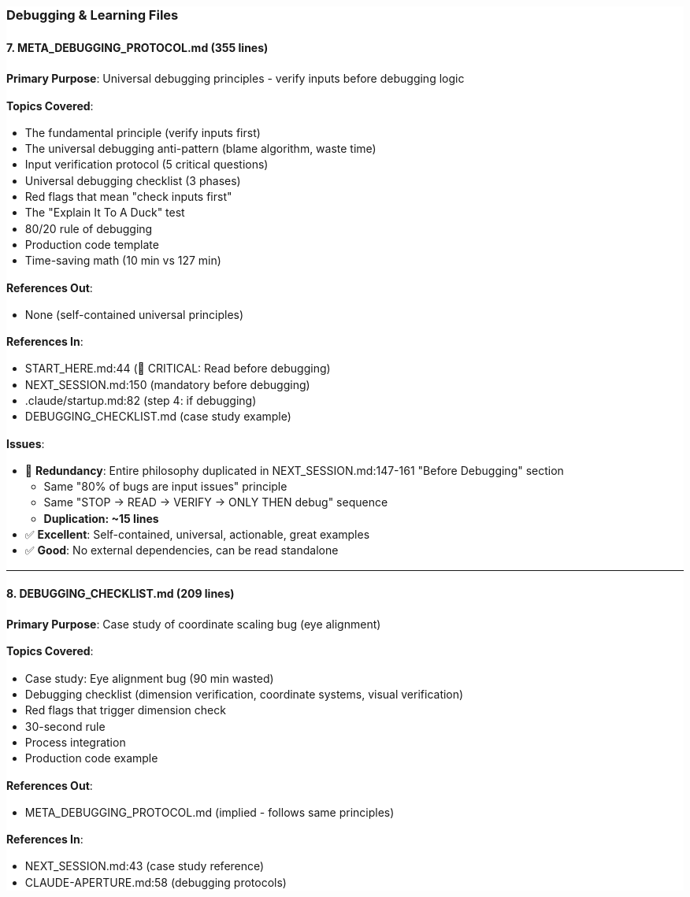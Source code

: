 
### Debugging & Learning Files

#### 7. META_DEBUGGING_PROTOCOL.md (355 lines)
**Primary Purpose**: Universal debugging principles - verify inputs before debugging logic

**Topics Covered**:
- The fundamental principle (verify inputs first)
- The universal debugging anti-pattern (blame algorithm, waste time)
- Input verification protocol (5 critical questions)
- Universal debugging checklist (3 phases)
- Red flags that mean "check inputs first"
- The "Explain It To A Duck" test
- 80/20 rule of debugging
- Production code template
- Time-saving math (10 min vs 127 min)

**References Out**:
- None (self-contained universal principles)

**References In**:
- START_HERE.md:44 (🚨 CRITICAL: Read before debugging)
- NEXT_SESSION.md:150 (mandatory before debugging)
- .claude/startup.md:82 (step 4: if debugging)
- DEBUGGING_CHECKLIST.md (case study example)

**Issues**:
- 🔴 **Redundancy**: Entire philosophy duplicated in NEXT_SESSION.md:147-161 "Before Debugging" section
  - Same "80% of bugs are input issues" principle
  - Same "STOP → READ → VERIFY → ONLY THEN debug" sequence
  - **Duplication: ~15 lines**
- ✅ **Excellent**: Self-contained, universal, actionable, great examples
- ✅ **Good**: No external dependencies, can be read standalone

---

#### 8. DEBUGGING_CHECKLIST.md (209 lines)
**Primary Purpose**: Case study of coordinate scaling bug (eye alignment)

**Topics Covered**:
- Case study: Eye alignment bug (90 min wasted)
- Debugging checklist (dimension verification, coordinate systems, visual verification)
- Red flags that trigger dimension check
- 30-second rule
- Process integration
- Production code example

**References Out**:
- META_DEBUGGING_PROTOCOL.md (implied - follows same principles)

**References In**:
- NEXT_SESSION.md:43 (case study reference)
- CLAUDE-APERTURE.md:58 (debugging protocols)
